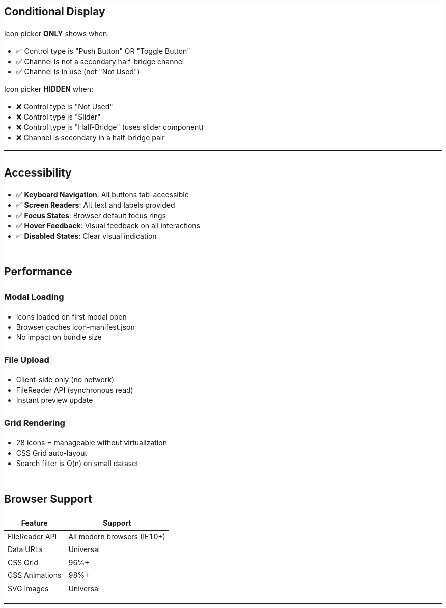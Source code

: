 
## Conditional Display

Icon picker **ONLY** shows when:
- ✅ Control type is "Push Button" OR "Toggle Button"
- ✅ Channel is not a secondary half-bridge channel
- ✅ Channel is in use (not "Not Used")

Icon picker **HIDDEN** when:
- ❌ Control type is "Not Used"
- ❌ Control type is "Slider"
- ❌ Control type is "Half-Bridge" (uses slider component)
- ❌ Channel is secondary in a half-bridge pair

---

## Accessibility

- ✅ **Keyboard Navigation**: All buttons tab-accessible
- ✅ **Screen Readers**: Alt text and labels provided
- ✅ **Focus States**: Browser default focus rings
- ✅ **Hover Feedback**: Visual feedback on all interactions
- ✅ **Disabled States**: Clear visual indication

---

## Performance

### Modal Loading
- Icons loaded on first modal open
- Browser caches icon-manifest.json
- No impact on bundle size

### File Upload
- Client-side only (no network)
- FileReader API (synchronous read)
- Instant preview update

### Grid Rendering
- 28 icons = manageable without virtualization
- CSS Grid auto-layout
- Search filter is O(n) on small dataset

---

## Browser Support

| Feature | Support |
|---------|---------|
| FileReader API | All modern browsers (IE10+) |
| Data URLs | Universal |
| CSS Grid | 96%+ |
| CSS Animations | 98%+ |
| SVG Images | Universal |

---